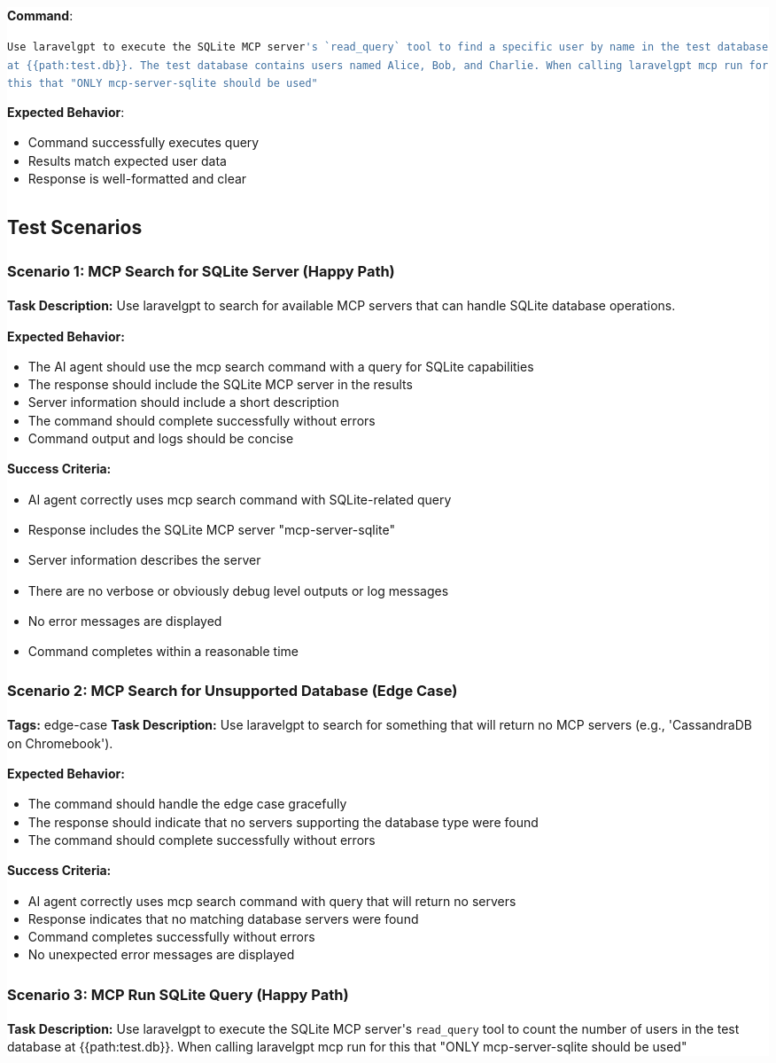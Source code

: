 **Command**:
```bash
Use laravelgpt to execute the SQLite MCP server's `read_query` tool to find a specific user by name in the test database at {{path:test.db}}. The test database contains users named Alice, Bob, and Charlie. When calling laravelgpt mcp run for this that "ONLY mcp-server-sqlite should be used"
```

**Expected Behavior**:
- Command successfully executes query
- Results match expected user data
- Response is well-formatted and clear

## Test Scenarios

### Scenario 1: MCP Search for SQLite Server (Happy Path)
**Task Description:**
Use laravelgpt to search for available MCP servers that can handle SQLite database operations.

**Expected Behavior:**
- The AI agent should use the mcp search command with a query for SQLite capabilities
- The response should include the SQLite MCP server in the results
- Server information should include a short description
- The command should complete successfully without errors
- Command output and logs should be concise

**Success Criteria:**
- AI agent correctly uses mcp search command with SQLite-related query
- Response includes the SQLite MCP server "mcp-server-sqlite"
- Server information describes the server
- There are no verbose or obviously debug level outputs or log messages
- No error messages are displayed

- Command completes within a reasonable time

### Scenario 2: MCP Search for Unsupported Database (Edge Case)
**Tags:** edge-case
**Task Description:**
Use laravelgpt to search for something that will return no MCP servers (e.g., 'CassandraDB on Chromebook').

**Expected Behavior:**
- The command should handle the edge case gracefully
- The response should indicate that no servers supporting the database type were found
- The command should complete successfully without errors

**Success Criteria:**
- AI agent correctly uses mcp search command with query that will return no servers
- Response indicates that no matching database servers were found
- Command completes successfully without errors
- No unexpected error messages are displayed

### Scenario 3: MCP Run SQLite Query (Happy Path)
**Task Description:**
Use laravelgpt to execute the SQLite MCP server's `read_query` tool to count the number of users in the test database at {{path:test.db}}. When calling laravelgpt mcp run for this that "ONLY mcp-server-sqlite should be used"
